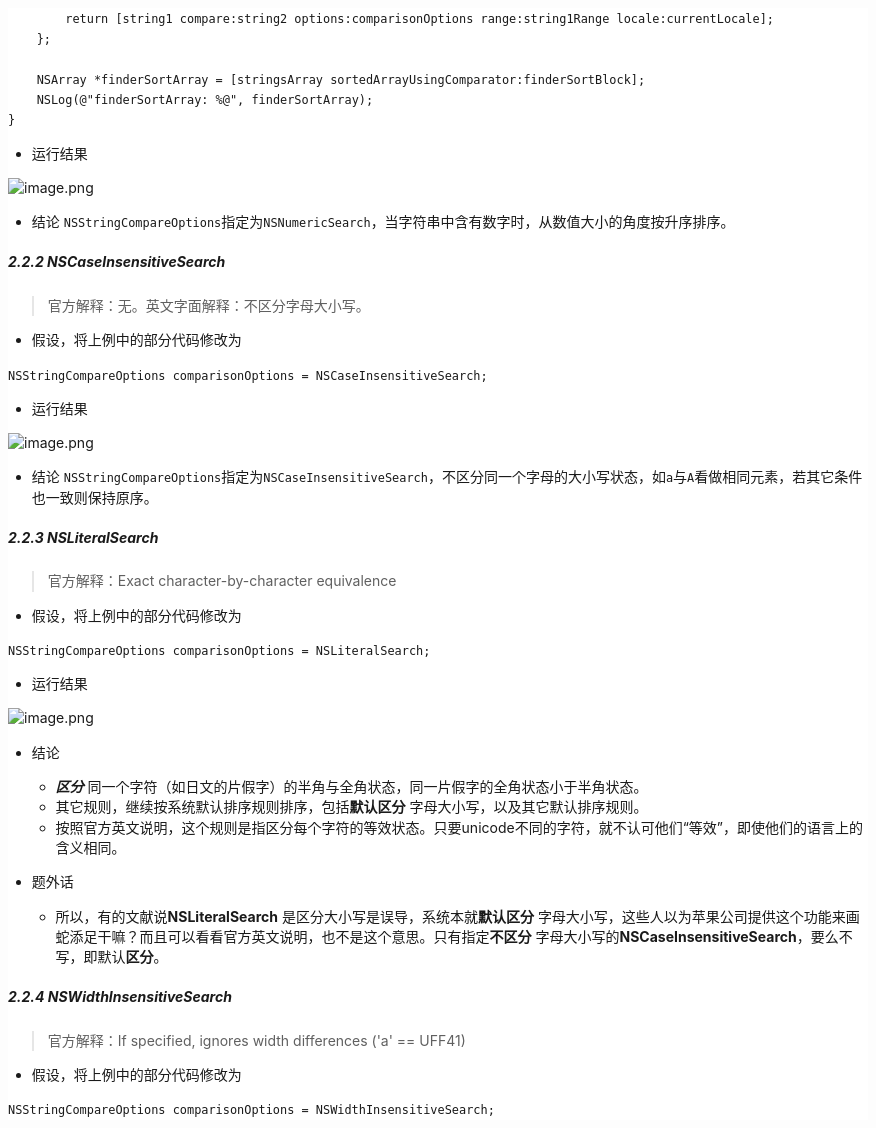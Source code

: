 ```
        return [string1 compare:string2 options:comparisonOptions range:string1Range locale:currentLocale];
    };
    
    NSArray *finderSortArray = [stringsArray sortedArrayUsingComparator:finderSortBlock];
    NSLog(@"finderSortArray: %@", finderSortArray);
}
```
- 运行结果

![image.png](https://user-gold-cdn.xitu.io/2018/4/12/162b7d5b8be0c123?w=1156&h=530&f=png&s=98132)


- 结论
`NSStringCompareOptions`指定为`NSNumericSearch`，当字符串中含有数字时，从数值大小的角度按升序排序。

##### 2.2.2 NSCaseInsensitiveSearch

> 官方解释：无。英文字面解释：不区分字母大小写。

- 假设，将上例中的部分代码修改为
```
NSStringCompareOptions comparisonOptions = NSCaseInsensitiveSearch; 
```
- 运行结果

![image.png](https://user-gold-cdn.xitu.io/2018/4/12/162b7d5b996ca3aa?w=1184&h=488&f=png&s=93423)


- 结论
`NSStringCompareOptions`指定为`NSCaseInsensitiveSearch`，不区分同一个字母的大小写状态，如`a`与`A`看做相同元素，若其它条件也一致则保持原序。

##### 2.2.3 NSLiteralSearch

> 官方解释：Exact character-by-character equivalence

- 假设，将上例中的部分代码修改为
```
NSStringCompareOptions comparisonOptions = NSLiteralSearch;
```

- 运行结果

![image.png](https://user-gold-cdn.xitu.io/2018/4/12/162b7d5baebfc221?w=1122&h=522&f=png&s=95444)

- 结论
  -  ***区分*** 同一个字符（如日文的片假字）的半角与全角状态，同一片假字的全角状态小于半角状态。
  -  其它规则，继续按系统默认排序规则排序，包括**默认区分** 字母大小写，以及其它默认排序规则。
  - 按照官方英文说明，这个规则是指区分每个字符的等效状态。只要unicode不同的字符，就不认可他们“等效”，即使他们的语言上的含义相同。


- 题外话
  - 所以，有的文献说**NSLiteralSearch** 是区分大小写是误导，系统本就**默认区分** 字母大小写，这些人以为苹果公司提供这个功能来画蛇添足干嘛？而且可以看看官方英文说明，也不是这个意思。只有指定**不区分** 字母大小写的**NSCaseInsensitiveSearch**，要么不写，即默认**区分**。



##### 2.2.4 NSWidthInsensitiveSearch
> 官方解释：If specified, ignores width differences ('a' == UFF41)
- 假设，将上例中的部分代码修改为
```
NSStringCompareOptions comparisonOptions = NSWidthInsensitiveSearch;
```

